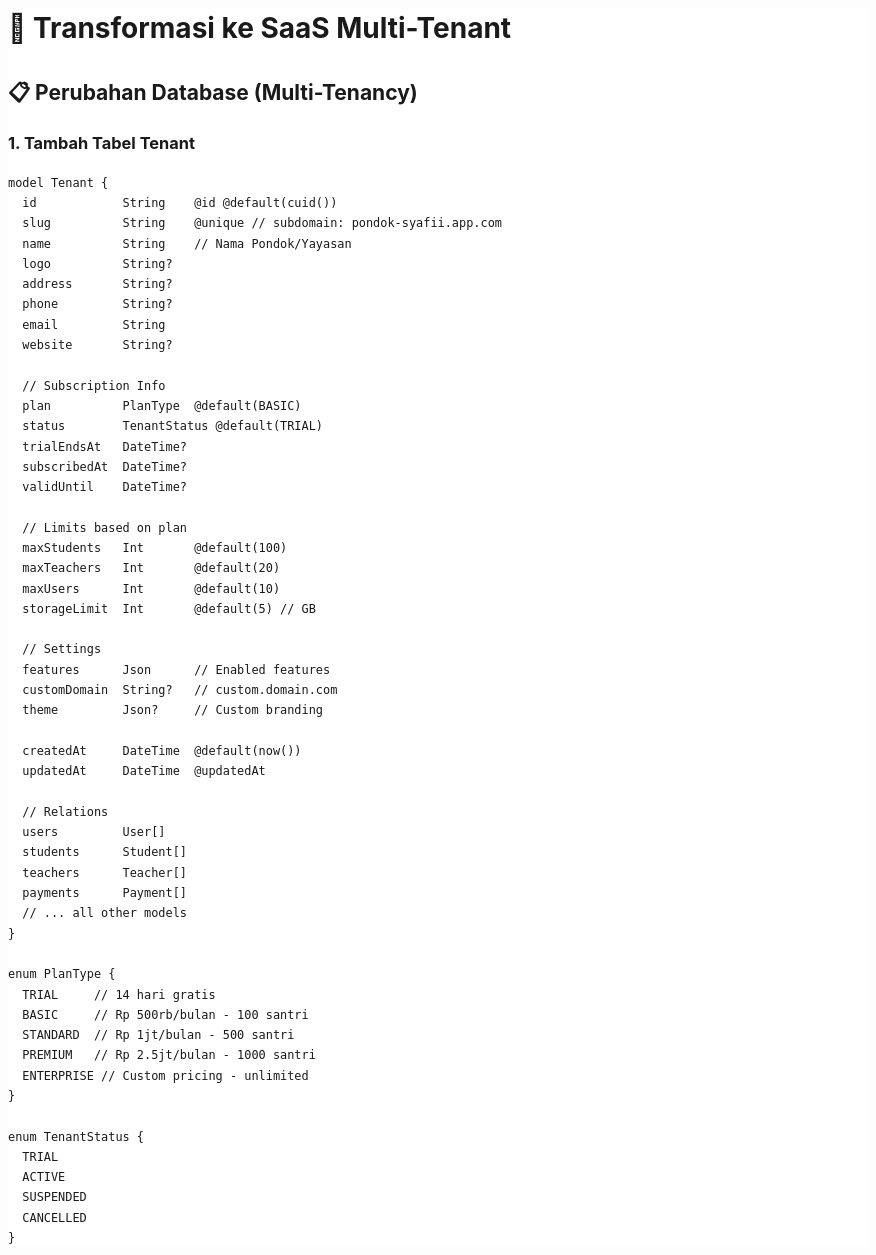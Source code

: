 # 🚀 Transformasi ke SaaS Multi-Tenant

## 📋 Perubahan Database (Multi-Tenancy)

### 1. Tambah Tabel Tenant
```prisma
model Tenant {
  id            String    @id @default(cuid())
  slug          String    @unique // subdomain: pondok-syafii.app.com
  name          String    // Nama Pondok/Yayasan
  logo          String?
  address       String?
  phone         String?
  email         String
  website       String?
  
  // Subscription Info
  plan          PlanType  @default(BASIC)
  status        TenantStatus @default(TRIAL)
  trialEndsAt   DateTime?
  subscribedAt  DateTime?
  validUntil    DateTime?
  
  // Limits based on plan
  maxStudents   Int       @default(100)
  maxTeachers   Int       @default(20)
  maxUsers      Int       @default(10)
  storageLimit  Int       @default(5) // GB
  
  // Settings
  features      Json      // Enabled features
  customDomain  String?   // custom.domain.com
  theme         Json?     // Custom branding
  
  createdAt     DateTime  @default(now())
  updatedAt     DateTime  @updatedAt
  
  // Relations
  users         User[]
  students      Student[]
  teachers      Teacher[]
  payments      Payment[]
  // ... all other models
}

enum PlanType {
  TRIAL     // 14 hari gratis
  BASIC     // Rp 500rb/bulan - 100 santri
  STANDARD  // Rp 1jt/bulan - 500 santri  
  PREMIUM   // Rp 2.5jt/bulan - 1000 santri
  ENTERPRISE // Custom pricing - unlimited
}

enum TenantStatus {
  TRIAL
  ACTIVE
  SUSPENDED
  CANCELLED
}
```
